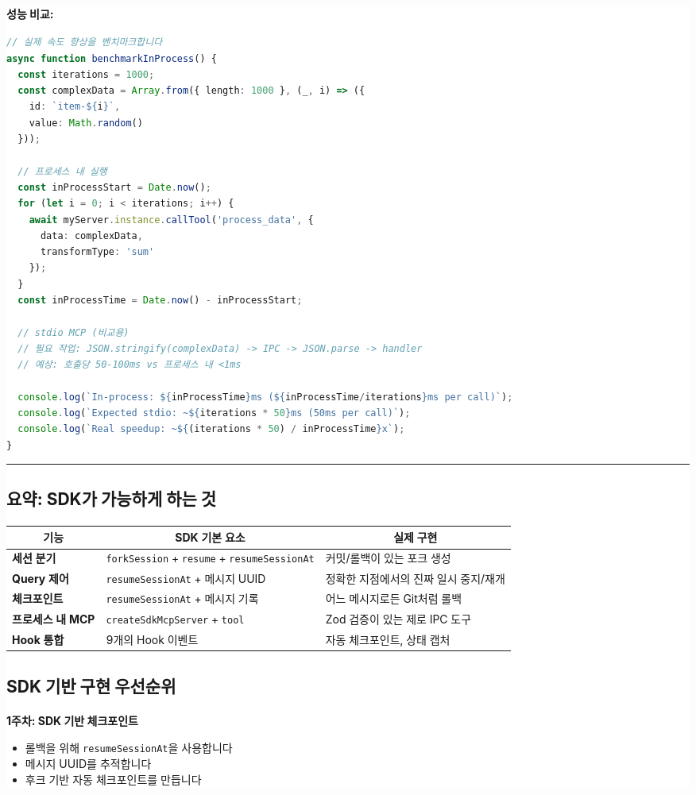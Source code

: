 **성능 비교:**

```typescript
// 실제 속도 향상을 벤치마크합니다
async function benchmarkInProcess() {
  const iterations = 1000;
  const complexData = Array.from({ length: 1000 }, (_, i) => ({
    id: `item-${i}`,
    value: Math.random()
  }));

  // 프로세스 내 실행
  const inProcessStart = Date.now();
  for (let i = 0; i < iterations; i++) {
    await myServer.instance.callTool('process_data', {
      data: complexData,
      transformType: 'sum'
    });
  }
  const inProcessTime = Date.now() - inProcessStart;

  // stdio MCP (비교용)
  // 필요 작업: JSON.stringify(complexData) -> IPC -> JSON.parse -> handler
  // 예상: 호출당 50-100ms vs 프로세스 내 <1ms

  console.log(`In-process: ${inProcessTime}ms (${inProcessTime/iterations}ms per call)`);
  console.log(`Expected stdio: ~${iterations * 50}ms (50ms per call)`);
  console.log(`Real speedup: ~${(iterations * 50) / inProcessTime}x`);
}
```

---

## 요약: SDK가 가능하게 하는 것

| 기능 | SDK 기본 요소 | 실제 구현 |
|---------|--------------|---------------------|
| **세션 분기** | `forkSession` + `resume` + `resumeSessionAt` | 커밋/롤백이 있는 포크 생성 |
| **Query 제어** | `resumeSessionAt` + 메시지 UUID | 정확한 지점에서의 진짜 일시 중지/재개 |
| **체크포인트** | `resumeSessionAt` + 메시지 기록 | 어느 메시지로든 Git처럼 롤백 |
| **프로세스 내 MCP** | `createSdkMcpServer` + `tool` | Zod 검증이 있는 제로 IPC 도구 |
| **Hook 통합** | 9개의 Hook 이벤트 | 자동 체크포인트, 상태 캡처 |

## SDK 기반 구현 우선순위

**1주차: SDK 기반 체크포인트**
- 롤백을 위해 `resumeSessionAt`을 사용합니다
- 메시지 UUID를 추적합니다
- 후크 기반 자동 체크포인트를 만듭니다
